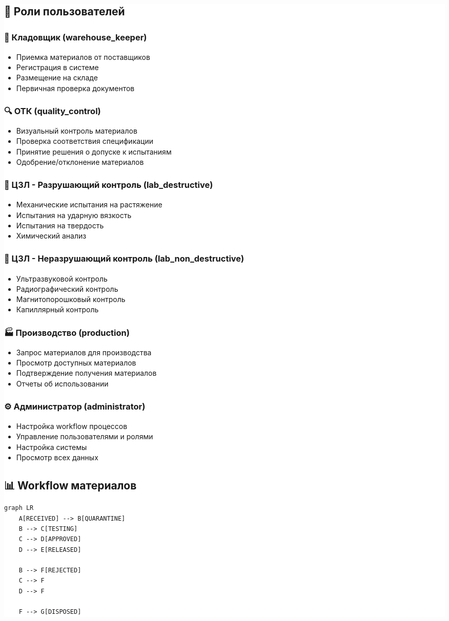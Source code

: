 ## 👥 Роли пользователей

### 🏪 Кладовщик (warehouse_keeper)
- Приемка материалов от поставщиков
- Регистрация в системе
- Размещение на складе
- Первичная проверка документов

### 🔍 ОТК (quality_control)
- Визуальный контроль материалов
- Проверка соответствия спецификации
- Принятие решения о допуске к испытаниям
- Одобрение/отклонение материалов

### 🧪 ЦЗЛ - Разрушающий контроль (lab_destructive)
- Механические испытания на растяжение
- Испытания на ударную вязкость
- Испытания на твердость
- Химический анализ

### 🔬 ЦЗЛ - Неразрушающий контроль (lab_non_destructive)
- Ультразвуковой контроль
- Радиографический контроль
- Магнитопорошковый контроль
- Капиллярный контроль

### 🏭 Производство (production)
- Запрос материалов для производства
- Просмотр доступных материалов
- Подтверждение получения материалов
- Отчеты об использовании

### ⚙️ Администратор (administrator)
- Настройка workflow процессов
- Управление пользователями и ролями
- Настройка системы
- Просмотр всех данных

## 📊 Workflow материалов

```mermaid
graph LR
    A[RECEIVED] --> B[QUARANTINE]
    B --> C[TESTING]
    C --> D[APPROVED]
    D --> E[RELEASED]
    
    B --> F[REJECTED]
    C --> F
    D --> F
    
    F --> G[DISPOSED]
```
